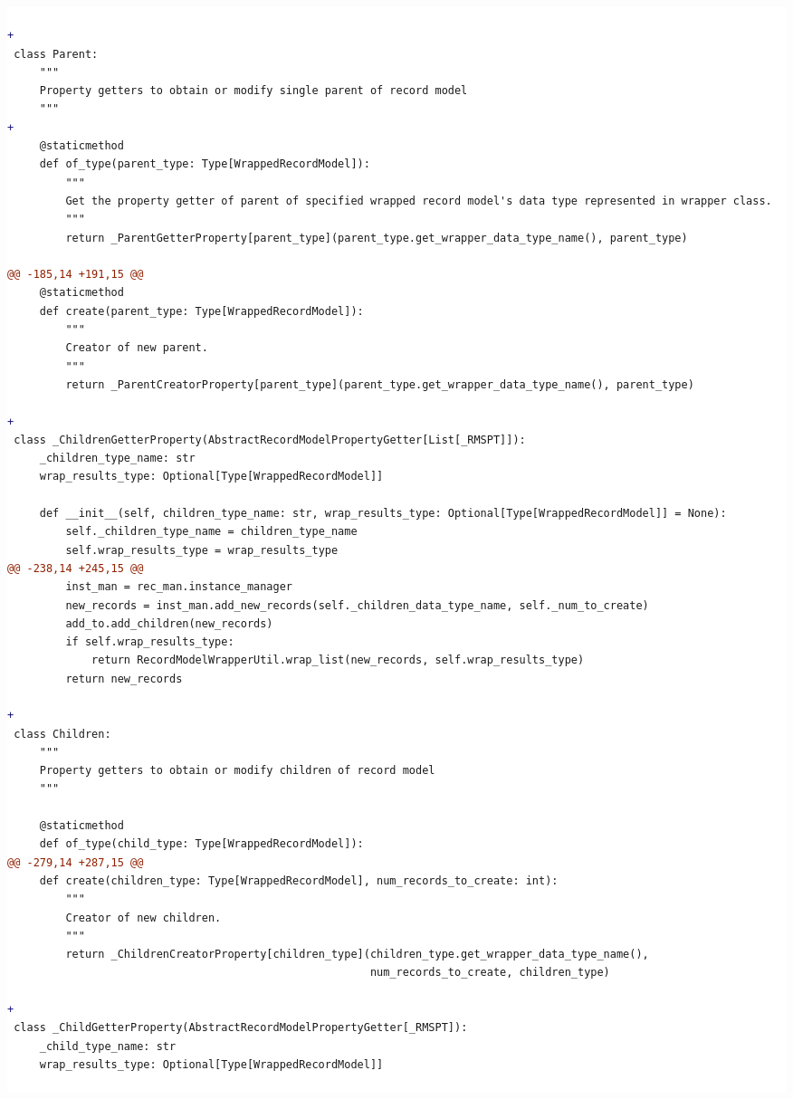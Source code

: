 ```diff
 
+
 class Parent:
     """
     Property getters to obtain or modify single parent of record model
     """
+
     @staticmethod
     def of_type(parent_type: Type[WrappedRecordModel]):
         """
         Get the property getter of parent of specified wrapped record model's data type represented in wrapper class.
         """
         return _ParentGetterProperty[parent_type](parent_type.get_wrapper_data_type_name(), parent_type)
 
@@ -185,14 +191,15 @@
     @staticmethod
     def create(parent_type: Type[WrappedRecordModel]):
         """
         Creator of new parent.
         """
         return _ParentCreatorProperty[parent_type](parent_type.get_wrapper_data_type_name(), parent_type)
 
+
 class _ChildrenGetterProperty(AbstractRecordModelPropertyGetter[List[_RMSPT]]):
     _children_type_name: str
     wrap_results_type: Optional[Type[WrappedRecordModel]]
 
     def __init__(self, children_type_name: str, wrap_results_type: Optional[Type[WrappedRecordModel]] = None):
         self._children_type_name = children_type_name
         self.wrap_results_type = wrap_results_type
@@ -238,14 +245,15 @@
         inst_man = rec_man.instance_manager
         new_records = inst_man.add_new_records(self._children_data_type_name, self._num_to_create)
         add_to.add_children(new_records)
         if self.wrap_results_type:
             return RecordModelWrapperUtil.wrap_list(new_records, self.wrap_results_type)
         return new_records
 
+
 class Children:
     """
     Property getters to obtain or modify children of record model
     """
 
     @staticmethod
     def of_type(child_type: Type[WrappedRecordModel]):
@@ -279,14 +287,15 @@
     def create(children_type: Type[WrappedRecordModel], num_records_to_create: int):
         """
         Creator of new children.
         """
         return _ChildrenCreatorProperty[children_type](children_type.get_wrapper_data_type_name(),
                                                        num_records_to_create, children_type)
 
+
 class _ChildGetterProperty(AbstractRecordModelPropertyGetter[_RMSPT]):
     _child_type_name: str
     wrap_results_type: Optional[Type[WrappedRecordModel]]
 
```